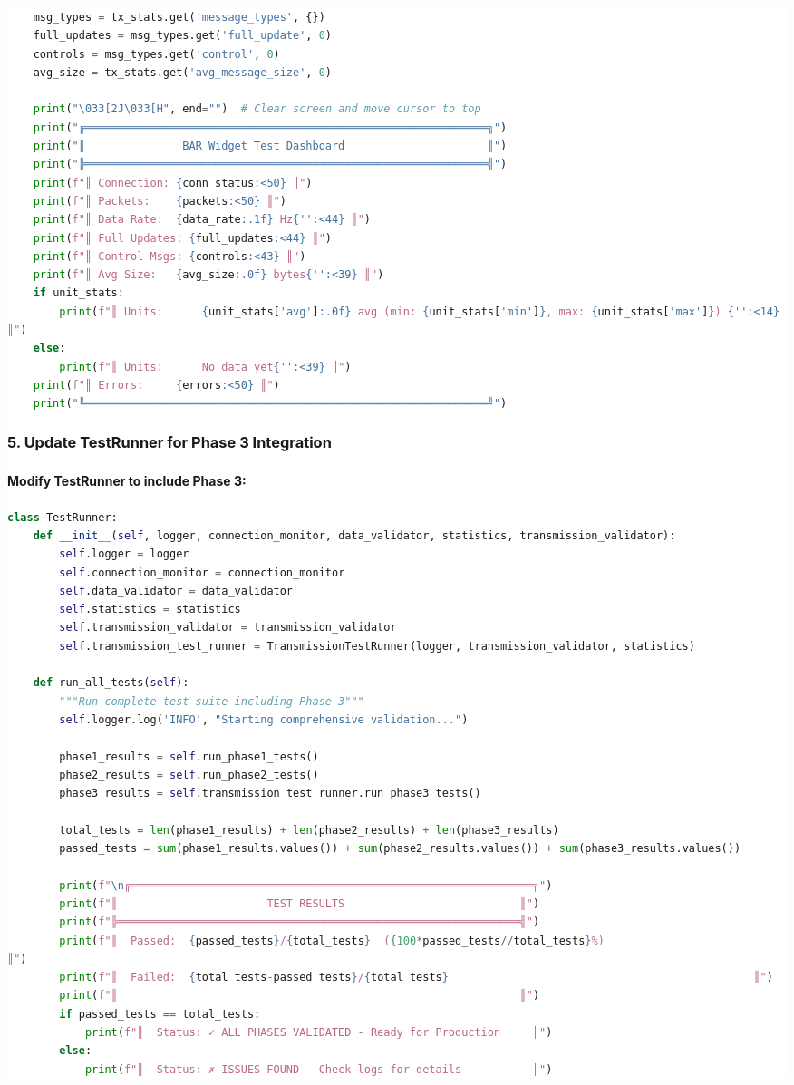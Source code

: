 ```python
    msg_types = tx_stats.get('message_types', {})
    full_updates = msg_types.get('full_update', 0)
    controls = msg_types.get('control', 0)
    avg_size = tx_stats.get('avg_message_size', 0)

    print("\033[2J\033[H", end="")  # Clear screen and move cursor to top
    print("╔══════════════════════════════════════════════════════════════╗")
    print("║               BAR Widget Test Dashboard                      ║")
    print("╠══════════════════════════════════════════════════════════════╣")
    print(f"║ Connection: {conn_status:<50} ║")
    print(f"║ Packets:    {packets:<50} ║")
    print(f"║ Data Rate:  {data_rate:.1f} Hz{'':<44} ║")
    print(f"║ Full Updates: {full_updates:<44} ║")
    print(f"║ Control Msgs: {controls:<43} ║")
    print(f"║ Avg Size:   {avg_size:.0f} bytes{'':<39} ║")
    if unit_stats:
        print(f"║ Units:      {unit_stats['avg']:.0f} avg (min: {unit_stats['min']}, max: {unit_stats['max']}) {'':<14} ║")
    else:
        print(f"║ Units:      No data yet{'':<39} ║")
    print(f"║ Errors:     {errors:<50} ║")
    print("╚══════════════════════════════════════════════════════════════╝")
```

### 5. Update TestRunner for Phase 3 Integration

#### Modify TestRunner to include Phase 3:
```python
class TestRunner:
    def __init__(self, logger, connection_monitor, data_validator, statistics, transmission_validator):
        self.logger = logger
        self.connection_monitor = connection_monitor
        self.data_validator = data_validator
        self.statistics = statistics
        self.transmission_validator = transmission_validator
        self.transmission_test_runner = TransmissionTestRunner(logger, transmission_validator, statistics)

    def run_all_tests(self):
        """Run complete test suite including Phase 3"""
        self.logger.log('INFO', "Starting comprehensive validation...")

        phase1_results = self.run_phase1_tests()
        phase2_results = self.run_phase2_tests()
        phase3_results = self.transmission_test_runner.run_phase3_tests()

        total_tests = len(phase1_results) + len(phase2_results) + len(phase3_results)
        passed_tests = sum(phase1_results.values()) + sum(phase2_results.values()) + sum(phase3_results.values())

        print(f"\n╔══════════════════════════════════════════════════════════════╗")
        print(f"║                       TEST RESULTS                           ║")
        print(f"╠══════════════════════════════════════════════════════════════╣")
        print(f"║  Passed:  {passed_tests}/{total_tests}  ({100*passed_tests//total_tests}%)                                     ║")
        print(f"║  Failed:  {total_tests-passed_tests}/{total_tests}                                               ║")
        print(f"║                                                              ║")
        if passed_tests == total_tests:
            print(f"║  Status: ✓ ALL PHASES VALIDATED - Ready for Production     ║")
        else:
            print(f"║  Status: ✗ ISSUES FOUND - Check logs for details           ║")
```